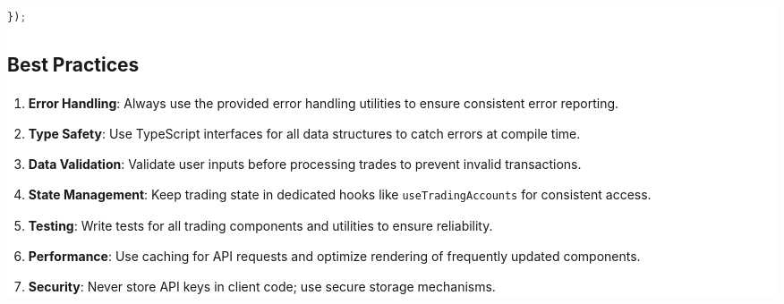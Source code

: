 ```typescript
});
```

## Best Practices

1. **Error Handling**: Always use the provided error handling utilities to ensure consistent error reporting.

2. **Type Safety**: Use TypeScript interfaces for all data structures to catch errors at compile time.

3. **Data Validation**: Validate user inputs before processing trades to prevent invalid transactions.

4. **State Management**: Keep trading state in dedicated hooks like `useTradingAccounts` for consistent access.

5. **Testing**: Write tests for all trading components and utilities to ensure reliability.

6. **Performance**: Use caching for API requests and optimize rendering of frequently updated components.

7. **Security**: Never store API keys in client code; use secure storage mechanisms.
